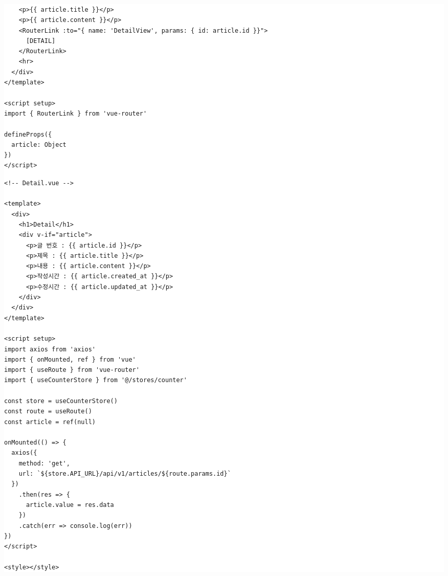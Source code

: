 ```vue
    <p>{{ article.title }}</p>
    <p>{{ article.content }}</p>
    <RouterLink :to="{ name: 'DetailView', params: { id: article.id }}">
      [DETAIL]
    </RouterLink>
    <hr>
  </div>
</template>

<script setup>
import { RouterLink } from 'vue-router'

defineProps({
  article: Object
})
</script>
```
```vue
<!-- Detail.vue -->

<template>
  <div>
    <h1>Detail</h1>
    <div v-if="article">
      <p>글 번호 : {{ article.id }}</p>
      <p>제목 : {{ article.title }}</p>
      <p>내용 : {{ article.content }}</p>
      <p>작성시간 : {{ article.created_at }}</p>
      <p>수정시간 : {{ article.updated_at }}</p>
    </div>
  </div>
</template>

<script setup>
import axios from 'axios'
import { onMounted, ref } from 'vue'
import { useRoute } from 'vue-router'
import { useCounterStore } from '@/stores/counter'

const store = useCounterStore()
const route = useRoute()
const article = ref(null)

onMounted(() => {
  axios({
    method: 'get',
    url: `${store.API_URL}/api/v1/articles/${route.params.id}`
  })
    .then(res => {
      article.value = res.data
    })
    .catch(err => console.log(err))
})
</script>

<style></style>
```

